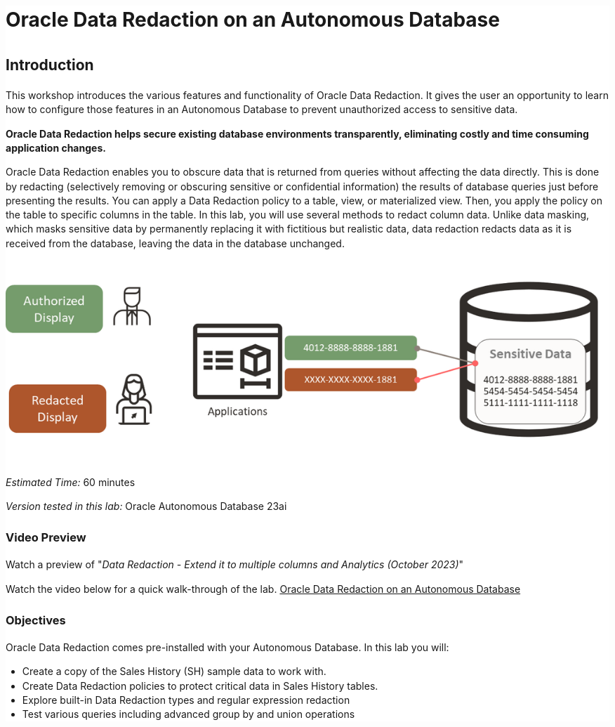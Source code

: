 # Oracle Data Redaction on an Autonomous Database

## Introduction
This workshop introduces the various features and functionality of Oracle Data Redaction. It gives the user an opportunity to learn how to configure those features in an Autonomous Database to prevent unauthorized access to sensitive data. 

**Oracle Data Redaction helps secure existing database environments transparently, eliminating costly and time consuming application changes.**

Oracle Data Redaction enables you to obscure data that is returned from queries without affecting the data directly. This is done by redacting (selectively removing or obscuring sensitive or confidential information) the results of database queries just before presenting the results. You can apply a Data Redaction policy to a table, view, or materialized view. Then, you apply the policy on the table to specific columns in the table. In this lab, you will use several methods to redact column data.  Unlike data masking, which masks sensitive data by permanently replacing it with fictitious but realistic data, data redaction redacts data as it is received from the database, leaving the data in the database unchanged.

![](./images/dr-concept.png "image of data redaction concept")

*Estimated Time:* 60 minutes

*Version tested in this lab:* Oracle Autonomous Database 23ai

### Video Preview

Watch a preview of "*Data Redaction - Extend it to multiple columns and Analytics
 (October 2023)*" [](youtube:Q0K2caAtGIY)

Watch the video below for a quick walk-through of the lab.
[Oracle Data Redaction on an Autonomous Database](videohub:1_hpawkio9)

### Objectives
Oracle Data Redaction comes pre-installed with your Autonomous Database.
In this lab you will:
- Create a copy of the Sales History (SH) sample data to work with.
- Create Data Redaction policies to protect critical data in Sales History tables.
- Explore built-in Data Redaction types and regular expression redaction
- Test various queries including advanced group by and union operations
